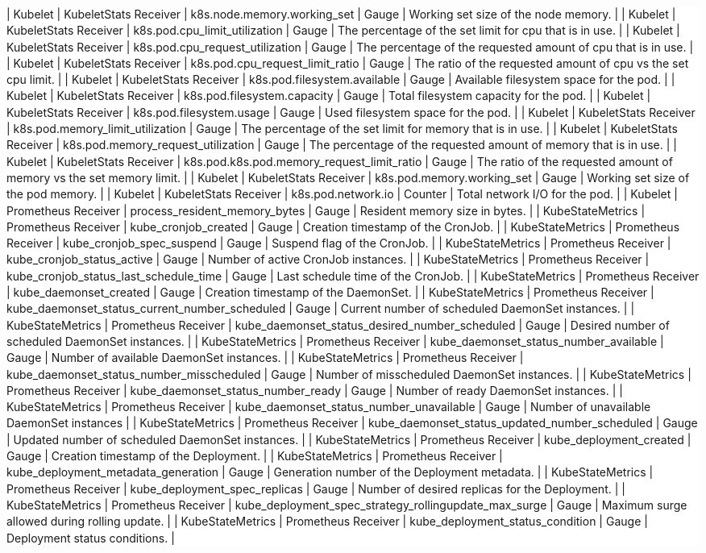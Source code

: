 | Kubelet            | KubeletStats Receiver | k8s.node.memory.working_set                                | Gauge   | Working set size of the node memory.                                           |
| Kubelet            | KubeletStats Receiver | k8s.pod.cpu_limit_utilization                              | Gauge   | The percentage of the set limit for cpu that is in use.                        |
| Kubelet            | KubeletStats Receiver | k8s.pod.cpu_request_utilization                            | Gauge   | The percentage of the requested amount of cpu that is in use.                  |
| Kubelet            | KubeletStats Receiver | k8s.pod.cpu_request_limit_ratio                            | Gauge   | The ratio of the requested amount of cpu vs the set cpu limit.                 |
| Kubelet            | KubeletStats Receiver | k8s.pod.filesystem.available                               | Gauge   | Available filesystem space for the pod.                                        |
| Kubelet            | KubeletStats Receiver | k8s.pod.filesystem.capacity                                | Gauge   | Total filesystem capacity for the pod.                                         |
| Kubelet            | KubeletStats Receiver | k8s.pod.filesystem.usage                                   | Gauge   | Used filesystem space for the pod.                                             |
| Kubelet            | KubeletStats Receiver | k8s.pod.memory_limit_utilization                           | Gauge   | The percentage of the set limit for memory that is in use.                     |
| Kubelet            | KubeletStats Receiver | k8s.pod.memory_request_utilization                         | Gauge   | The percentage of the requested amount of memory that is in use.               |
| Kubelet            | KubeletStats Receiver | k8s.pod.k8s.pod.memory_request_limit_ratio                 | Gauge   | The ratio of the requested amount of memory vs the set memory limit.           |
| Kubelet            | KubeletStats Receiver | k8s.pod.memory.working_set                                 | Gauge   | Working set size of the pod memory.                                            |
| Kubelet            | KubeletStats Receiver | k8s.pod.network.io                                         | Counter | Total network I/O for the pod.                                                 |
| Kubelet            | Prometheus Receiver   | process_resident_memory_bytes                              | Gauge   | Resident memory size in bytes.                                                 |
| KubeStateMetrics   | Prometheus Receiver   | kube_cronjob_created                                       | Gauge   | Creation timestamp of the CronJob.                                             |
| KubeStateMetrics   | Prometheus Receiver   | kube_cronjob_spec_suspend                                  | Gauge   | Suspend flag of the CronJob.                                                   |
| KubeStateMetrics   | Prometheus Receiver   | kube_cronjob_status_active                                 | Gauge   | Number of active CronJob instances.                                            |
| KubeStateMetrics   | Prometheus Receiver   | kube_cronjob_status_last_schedule_time                     | Gauge   | Last schedule time of the CronJob.                                             |
| KubeStateMetrics   | Prometheus Receiver   | kube_daemonset_created                                     | Gauge   | Creation timestamp of the DaemonSet.                                           |
| KubeStateMetrics   | Prometheus Receiver   | kube_daemonset_status_current_number_scheduled             | Gauge   | Current number of scheduled DaemonSet instances.                               |
| KubeStateMetrics   | Prometheus Receiver   | kube_daemonset_status_desired_number_scheduled             | Gauge   | Desired number of scheduled DaemonSet instances.                               |
| KubeStateMetrics   | Prometheus Receiver   | kube_daemonset_status_number_available                     | Gauge   | Number of available DaemonSet instances.                                       |
| KubeStateMetrics   | Prometheus Receiver   | kube_daemonset_status_number_misscheduled                  | Gauge   | Number of misscheduled DaemonSet instances.                                    |
| KubeStateMetrics   | Prometheus Receiver   | kube_daemonset_status_number_ready                         | Gauge   | Number of ready DaemonSet instances.                                           |
| KubeStateMetrics   | Prometheus Receiver   | kube_daemonset_status_number_unavailable                   | Gauge   | Number of unavailable DaemonSet instances                                      |
| KubeStateMetrics   | Prometheus Receiver   | kube_daemonset_status_updated_number_scheduled             | Gauge   | Updated number of scheduled DaemonSet instances.                               |
| KubeStateMetrics   | Prometheus Receiver   | kube_deployment_created                                    | Gauge   | Creation timestamp of the Deployment.                                          |
| KubeStateMetrics   | Prometheus Receiver   | kube_deployment_metadata_generation                        | Gauge   | Generation number of the Deployment metadata.                                  |
| KubeStateMetrics   | Prometheus Receiver   | kube_deployment_spec_replicas                              | Gauge   | Number of desired replicas for the Deployment.                                 |
| KubeStateMetrics   | Prometheus Receiver   | kube_deployment_spec_strategy_rollingupdate_max_surge      | Gauge   | Maximum surge allowed during rolling update.                                   |
| KubeStateMetrics   | Prometheus Receiver   | kube_deployment_status_condition                           | Gauge   | Deployment status conditions.                                                  |
